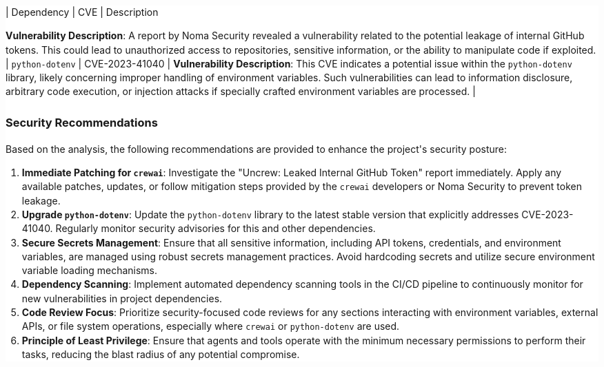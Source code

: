 | Dependency      | CVE                                               | Description

**Vulnerability Description**: A report by Noma Security revealed a vulnerability related to the potential leakage of internal GitHub tokens. This could lead to unauthorized access to repositories, sensitive information, or the ability to manipulate code if exploited.
| `python-dotenv` | CVE-2023-41040                            | **Vulnerability Description**: This CVE indicates a potential issue within the `python-dotenv` library, likely concerning improper handling of environment variables. Such vulnerabilities can lead to information disclosure, arbitrary code execution, or injection attacks if specially crafted environment variables are processed. |

### Security Recommendations

Based on the analysis, the following recommendations are provided to enhance the project's security posture:

1.  **Immediate Patching for `crewai`**: Investigate the "Uncrew: Leaked Internal GitHub Token" report immediately. Apply any available patches, updates, or follow mitigation steps provided by the `crewai` developers or Noma Security to prevent token leakage.
2.  **Upgrade `python-dotenv`**: Update the `python-dotenv` library to the latest stable version that explicitly addresses CVE-2023-41040. Regularly monitor security advisories for this and other dependencies.
3.  **Secure Secrets Management**: Ensure that all sensitive information, including API tokens, credentials, and environment variables, are managed using robust secrets management practices. Avoid hardcoding secrets and utilize secure environment variable loading mechanisms.
4.  **Dependency Scanning**: Implement automated dependency scanning tools in the CI/CD pipeline to continuously monitor for new vulnerabilities in project dependencies.
5.  **Code Review Focus**: Prioritize security-focused code reviews for any sections interacting with environment variables, external APIs, or file system operations, especially where `crewai` or `python-dotenv` are used.
6.  **Principle of Least Privilege**: Ensure that agents and tools operate with the minimum necessary permissions to perform their tasks, reducing the blast radius of any potential compromise.